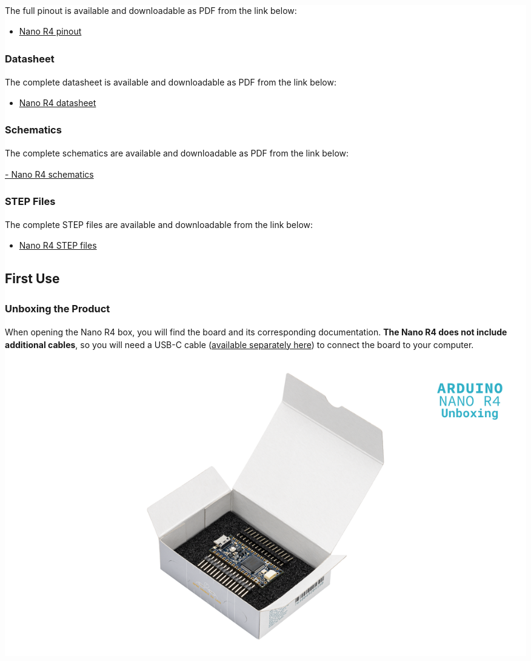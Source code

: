 The full pinout is available and downloadable as PDF from the link below:

- [Nano R4 pinout](https://docs.arduino.cc/resources/pinouts/ABX00142-full-pinout.pdf)

### Datasheet

The complete datasheet is available and downloadable as PDF from the link below:

- [Nano R4 datasheet](https://docs.arduino.cc/resources/datasheets/ABX00142-datasheet.pdf)

### Schematics

The complete schematics are available and downloadable as PDF from the link below:

[- Nano R4 schematics](https://docs.arduino.cc/resources/schematics/ABX00142-schematics.pdf)

### STEP Files

The complete STEP files are available and downloadable from the link below:

- [Nano R4 STEP files](../../downloads/ABX00142-step.zip)

## First Use

### Unboxing the Product

When opening the Nano R4 box, you will find the board and its corresponding documentation. **The Nano R4 does not include additional cables**, so you will need a USB-C cable ([available separately here](https://store.arduino.cc/products/usb-cable2in1-type-c)) to connect the board to your computer.

![Nano R4 unboxing](assets/unboxing.png)
 